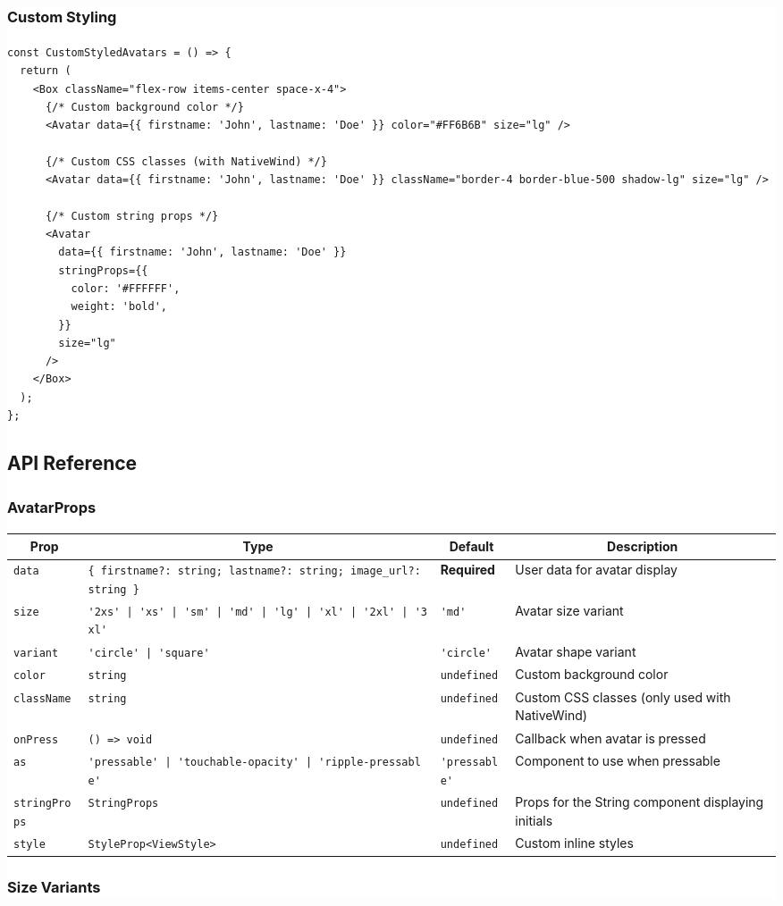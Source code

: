 ### Custom Styling

```tsx
const CustomStyledAvatars = () => {
  return (
    <Box className="flex-row items-center space-x-4">
      {/* Custom background color */}
      <Avatar data={{ firstname: 'John', lastname: 'Doe' }} color="#FF6B6B" size="lg" />

      {/* Custom CSS classes (with NativeWind) */}
      <Avatar data={{ firstname: 'John', lastname: 'Doe' }} className="border-4 border-blue-500 shadow-lg" size="lg" />

      {/* Custom string props */}
      <Avatar
        data={{ firstname: 'John', lastname: 'Doe' }}
        stringProps={{
          color: '#FFFFFF',
          weight: 'bold',
        }}
        size="lg"
      />
    </Box>
  );
};
```

## API Reference

### AvatarProps

| Prop          | Type                                                              | Default       | Description                                        |
| ------------- | ----------------------------------------------------------------- | ------------- | -------------------------------------------------- |
| `data`        | `{ firstname?: string; lastname?: string; image_url?: string }`   | **Required**  | User data for avatar display                       |
| `size`        | `'2xs' \| 'xs' \| 'sm' \| 'md' \| 'lg' \| 'xl' \| '2xl' \| '3xl'` | `'md'`        | Avatar size variant                                |
| `variant`     | `'circle' \| 'square'`                                            | `'circle'`    | Avatar shape variant                               |
| `color`       | `string`                                                          | `undefined`   | Custom background color                            |
| `className`   | `string`                                                          | `undefined`   | Custom CSS classes (only used with NativeWind)     |
| `onPress`     | `() => void`                                                      | `undefined`   | Callback when avatar is pressed                    |
| `as`          | `'pressable' \| 'touchable-opacity' \| 'ripple-pressable'`        | `'pressable'` | Component to use when pressable                    |
| `stringProps` | `StringProps`                                                     | `undefined`   | Props for the String component displaying initials |
| `style`       | `StyleProp<ViewStyle>`                                            | `undefined`   | Custom inline styles                               |

### Size Variants
